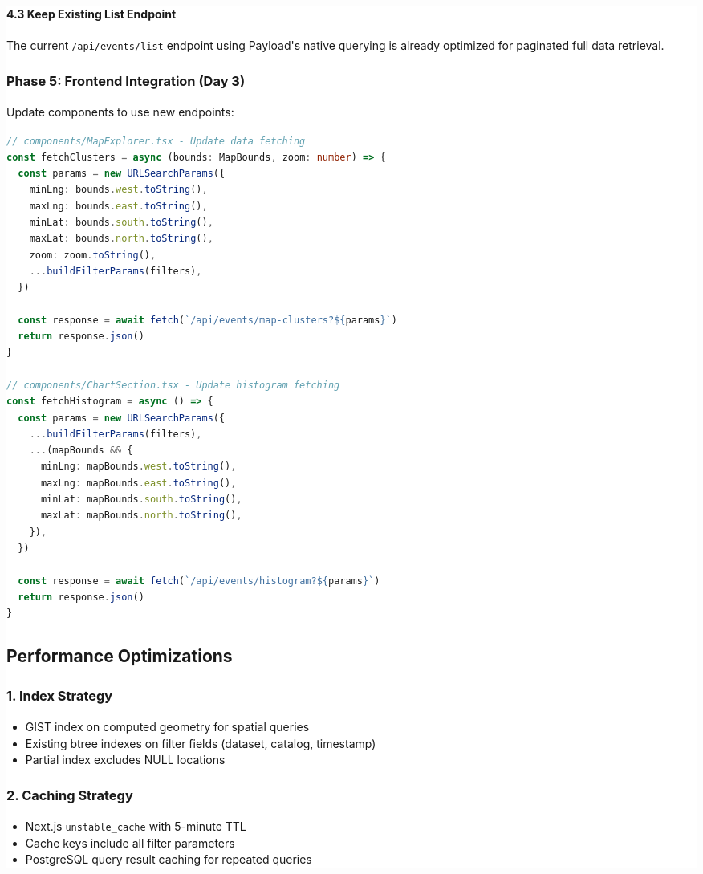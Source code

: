#### 4.3 Keep Existing List Endpoint

The current `/api/events/list` endpoint using Payload's native querying is already optimized for paginated full data retrieval.

### Phase 5: Frontend Integration (Day 3)

Update components to use new endpoints:

```typescript
// components/MapExplorer.tsx - Update data fetching
const fetchClusters = async (bounds: MapBounds, zoom: number) => {
  const params = new URLSearchParams({
    minLng: bounds.west.toString(),
    maxLng: bounds.east.toString(),
    minLat: bounds.south.toString(),
    maxLat: bounds.north.toString(),
    zoom: zoom.toString(),
    ...buildFilterParams(filters),
  })
  
  const response = await fetch(`/api/events/map-clusters?${params}`)
  return response.json()
}

// components/ChartSection.tsx - Update histogram fetching
const fetchHistogram = async () => {
  const params = new URLSearchParams({
    ...buildFilterParams(filters),
    ...(mapBounds && {
      minLng: mapBounds.west.toString(),
      maxLng: mapBounds.east.toString(),
      minLat: mapBounds.south.toString(),
      maxLat: mapBounds.north.toString(),
    }),
  })
  
  const response = await fetch(`/api/events/histogram?${params}`)
  return response.json()
}
```

## Performance Optimizations

### 1. Index Strategy
- GIST index on computed geometry for spatial queries
- Existing btree indexes on filter fields (dataset, catalog, timestamp)
- Partial index excludes NULL locations

### 2. Caching Strategy
- Next.js `unstable_cache` with 5-minute TTL
- Cache keys include all filter parameters
- PostgreSQL query result caching for repeated queries
